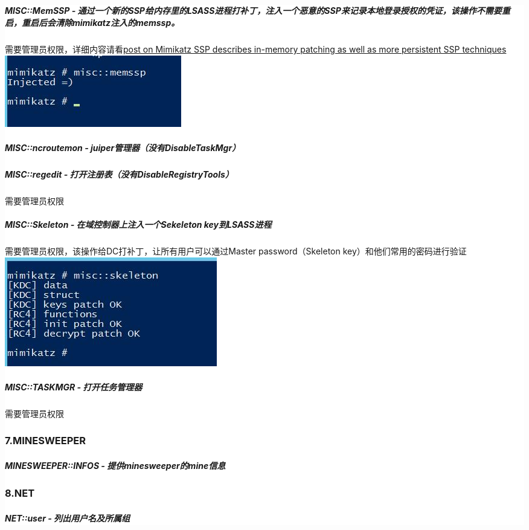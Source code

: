 ##### MISC::MemSSP - 通过一个新的SSP给内存里的LSASS进程打补丁，注入一个恶意的SSP来记录本地登录授权的凭证，该操作不需要重启，重启后会清除mimikatz注入的memssp。
需要管理员权限，详细内容请看[post on Mimikatz SSP describes in-memory patching as well as more persistent SSP techniques](https://adsecurity.org/?p=1760)
![](../img/misc.memssp.jpg)


##### MISC::ncroutemon - juiper管理器（没有DisableTaskMgr）
##### MISC::regedit - 打开注册表（没有DisableRegistryTools）
需要管理员权限

##### MISC::Skeleton - 在域控制器上注入一个Sekeleton key到LSASS进程
需要管理员权限，该操作给DC打补丁，让所有用户可以通过Master password（Skeleton key）和他们常用的密码进行验证
![](../img/misc.skeleton.jpg)

##### MISC::TASKMGR - 打开任务管理器
需要管理员权限

### 7.MINESWEEPER
##### MINESWEEPER::INFOS - 提供minesweeper的mine信息

### 8.NET
##### NET::user - 列出用户名及所属组